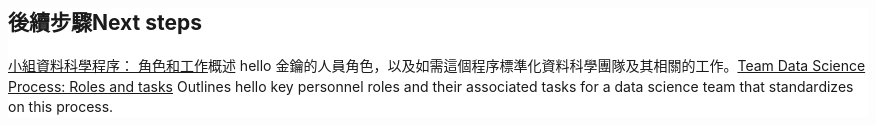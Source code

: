 
## <a name="next-steps"></a><span data-ttu-id="64c81-186">後續步驟</span><span class="sxs-lookup"><span data-stu-id="64c81-186">Next steps</span></span>

<span data-ttu-id="64c81-187">[小組資料科學程序： 角色和工作](https://github.com/Azure/Microsoft-TDSP/blob/master/Docs/roles-tasks.md)概述 hello 金鑰的人員角色，以及如需這個程序標準化資料科學團隊及其相關的工作。</span><span class="sxs-lookup"><span data-stu-id="64c81-187">[Team Data Science Process: Roles and tasks](https://github.com/Azure/Microsoft-TDSP/blob/master/Docs/roles-tasks.md) Outlines hello key personnel roles and their associated tasks for a data science team that standardizes on this process.</span></span> 
